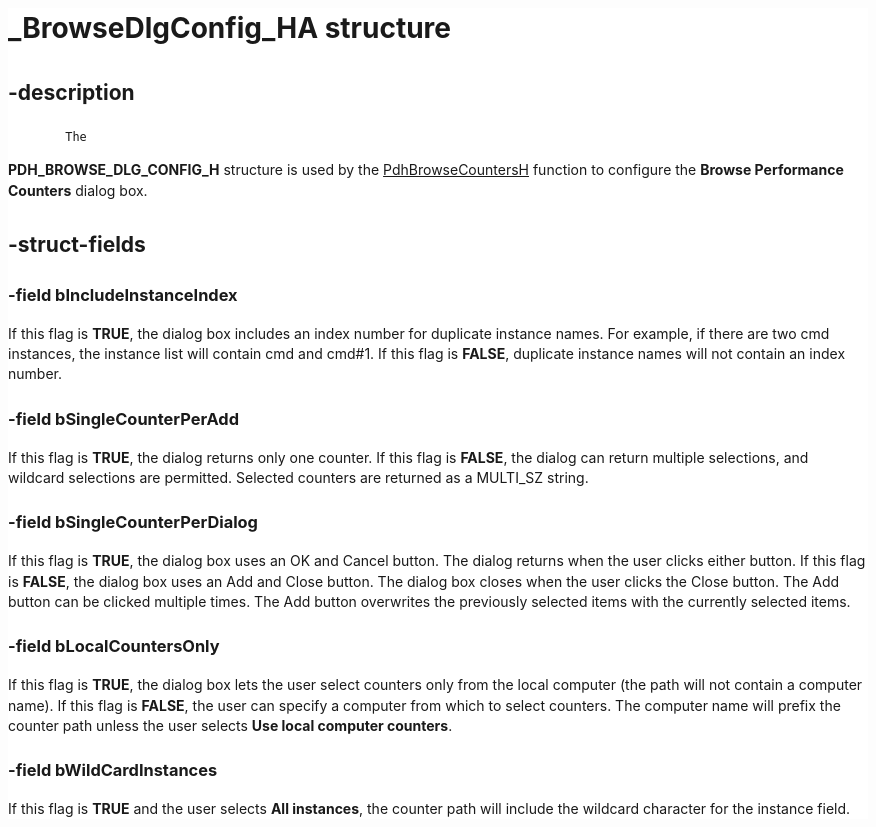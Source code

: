 
# _BrowseDlgConfig_HA structure


## -description



			The 
<b>PDH_BROWSE_DLG_CONFIG_H</b> structure is used by the 
<a href="https://msdn.microsoft.com/ab835bf8-1adc-463f-99c3-654a328af98a">PdhBrowseCountersH</a> function to configure the <b>Browse Performance Counters</b> dialog box.
		


## -struct-fields




### -field bIncludeInstanceIndex

If this flag is <b>TRUE</b>, the dialog box includes an index number for duplicate instance names. For example, if there are two cmd instances, the instance list will contain cmd and cmd#1. If this flag is <b>FALSE</b>, duplicate instance names will not contain an index number.


### -field bSingleCounterPerAdd

If this flag is <b>TRUE</b>, the dialog returns only one counter. If this flag is <b>FALSE</b>, the dialog can return multiple selections, and wildcard selections are permitted. Selected counters are returned as a MULTI_SZ string. 


### -field bSingleCounterPerDialog

If this flag is <b>TRUE</b>, the dialog box uses an OK and Cancel button. The dialog returns when the user clicks either button. If this flag is <b>FALSE</b>, the dialog box uses an Add and Close button. The dialog box closes when the user clicks the Close button. The Add button can be clicked multiple times. The Add button overwrites the previously selected items with the currently selected items.


### -field bLocalCountersOnly

If this flag is <b>TRUE</b>, the dialog box lets the user select counters only from the local computer (the path will not contain a computer name). If this flag is <b>FALSE</b>, the user can specify a computer from which to select counters. The computer name will prefix the counter path unless the user selects <b>Use local computer counters</b>.


### -field bWildCardInstances

If this flag is <b>TRUE</b> and the user selects <b>All instances</b>, the counter path will include the wildcard character for the instance field. 
